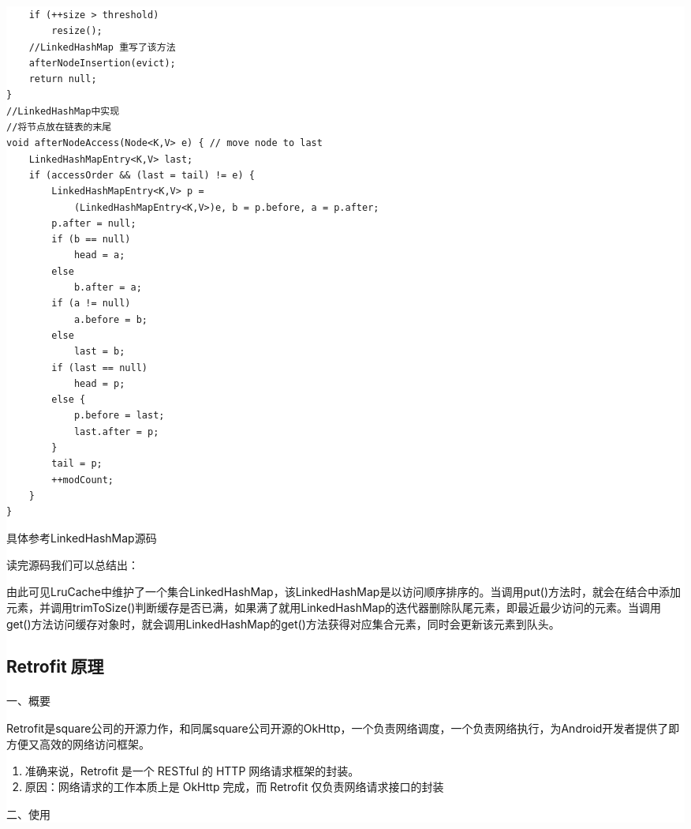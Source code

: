 ```
    if (++size > threshold)
        resize();
    //LinkedHashMap 重写了该方法    
    afterNodeInsertion(evict);
    return null;
}
//LinkedHashMap中实现 
//将节点放在链表的末尾
void afterNodeAccess(Node<K,V> e) { // move node to last
    LinkedHashMapEntry<K,V> last;
    if (accessOrder && (last = tail) != e) {
        LinkedHashMapEntry<K,V> p =
            (LinkedHashMapEntry<K,V>)e, b = p.before, a = p.after;
        p.after = null;
        if (b == null)
            head = a;
        else
            b.after = a;
        if (a != null)
            a.before = b;
        else
            last = b;
        if (last == null)
            head = p;
        else {
            p.before = last;
            last.after = p;
        }
        tail = p;
        ++modCount;
    }
}
```

具体参考LinkedHashMap源码

读完源码我们可以总结出：

由此可见LruCache中维护了一个集合LinkedHashMap，该LinkedHashMap是以访问顺序排序的。当调用put()方法时，就会在结合中添加元素，并调用trimToSize()判断缓存是否已满，如果满了就用LinkedHashMap的迭代器删除队尾元素，即最近最少访问的元素。当调用get()方法访问缓存对象时，就会调用LinkedHashMap的get()方法获得对应集合元素，同时会更新该元素到队头。

## Retrofit 原理

一、概要

Retrofit是square公司的开源力作，和同属square公司开源的OkHttp，一个负责网络调度，一个负责网络执行，为Android开发者提供了即方便又高效的网络访问框架。

1. 准确来说，Retrofit 是一个 RESTful 的 HTTP 网络请求框架的封装。
2. 原因：网络请求的工作本质上是 OkHttp 完成，而 Retrofit 仅负责网络请求接口的封装

二、使用
